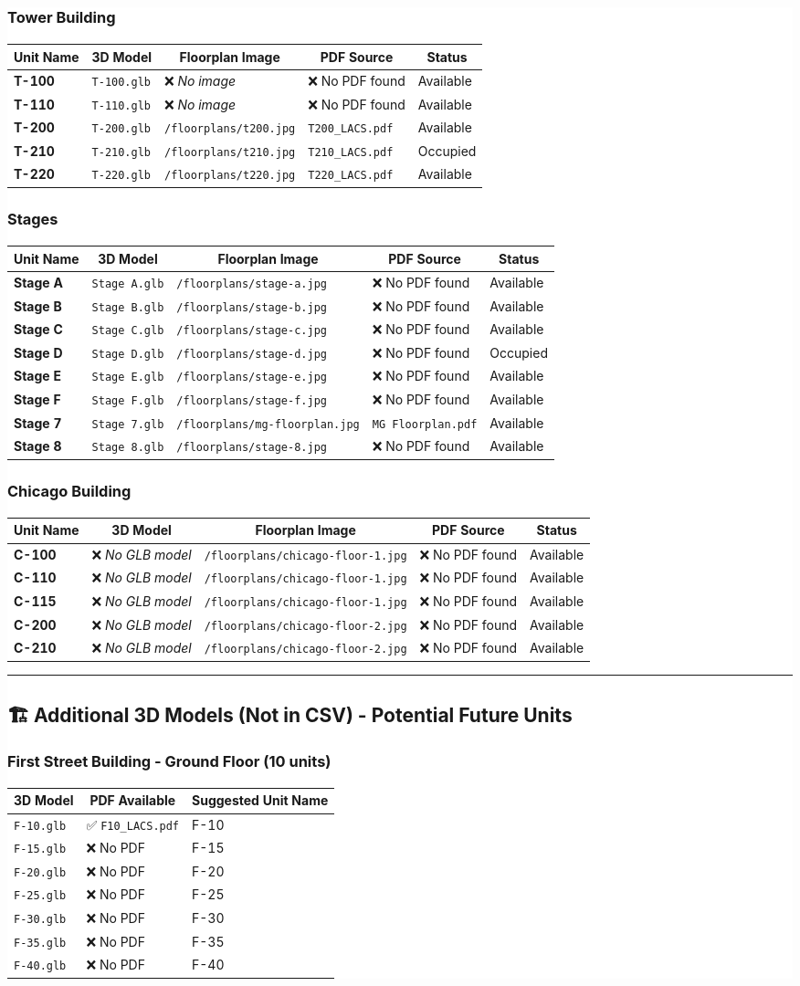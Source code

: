 ### Tower Building
| Unit Name | 3D Model | Floorplan Image | PDF Source | Status |
|-----------|----------|-----------------|------------|---------|
| **T-100** | `T-100.glb` | ❌ *No image* | ❌ No PDF found | Available |
| **T-110** | `T-110.glb` | ❌ *No image* | ❌ No PDF found | Available |
| **T-200** | `T-200.glb` | `/floorplans/t200.jpg` | `T200_LACS.pdf` | Available |
| **T-210** | `T-210.glb` | `/floorplans/t210.jpg` | `T210_LACS.pdf` | Occupied |
| **T-220** | `T-220.glb` | `/floorplans/t220.jpg` | `T220_LACS.pdf` | Available |

### Stages
| Unit Name | 3D Model | Floorplan Image | PDF Source | Status |
|-----------|----------|-----------------|------------|---------|
| **Stage A** | `Stage A.glb` | `/floorplans/stage-a.jpg` | ❌ No PDF found | Available |
| **Stage B** | `Stage B.glb` | `/floorplans/stage-b.jpg` | ❌ No PDF found | Available |
| **Stage C** | `Stage C.glb` | `/floorplans/stage-c.jpg` | ❌ No PDF found | Available |
| **Stage D** | `Stage D.glb` | `/floorplans/stage-d.jpg` | ❌ No PDF found | Occupied |
| **Stage E** | `Stage E.glb` | `/floorplans/stage-e.jpg` | ❌ No PDF found | Available |
| **Stage F** | `Stage F.glb` | `/floorplans/stage-f.jpg` | ❌ No PDF found | Available |
| **Stage 7** | `Stage 7.glb` | `/floorplans/mg-floorplan.jpg` | `MG Floorplan.pdf` | Available |
| **Stage 8** | `Stage 8.glb` | `/floorplans/stage-8.jpg` | ❌ No PDF found | Available |

### Chicago Building  
| Unit Name | 3D Model | Floorplan Image | PDF Source | Status |
|-----------|----------|-----------------|------------|---------|
| **C-100** | ❌ *No GLB model* | `/floorplans/chicago-floor-1.jpg` | ❌ No PDF found | Available |
| **C-110** | ❌ *No GLB model* | `/floorplans/chicago-floor-1.jpg` | ❌ No PDF found | Available |
| **C-115** | ❌ *No GLB model* | `/floorplans/chicago-floor-1.jpg` | ❌ No PDF found | Available |
| **C-200** | ❌ *No GLB model* | `/floorplans/chicago-floor-2.jpg` | ❌ No PDF found | Available |
| **C-210** | ❌ *No GLB model* | `/floorplans/chicago-floor-2.jpg` | ❌ No PDF found | Available |

---

## 🏗️ Additional 3D Models (Not in CSV) - Potential Future Units

### First Street Building - Ground Floor (10 units)
| 3D Model | PDF Available | Suggested Unit Name |
|----------|---------------|-------------------|
| `F-10.glb` | ✅ `F10_LACS.pdf` | F-10 |
| `F-15.glb` | ❌ No PDF | F-15 |
| `F-20.glb` | ❌ No PDF | F-20 |
| `F-25.glb` | ❌ No PDF | F-25 |
| `F-30.glb` | ❌ No PDF | F-30 |
| `F-35.glb` | ❌ No PDF | F-35 |
| `F-40.glb` | ❌ No PDF | F-40 |